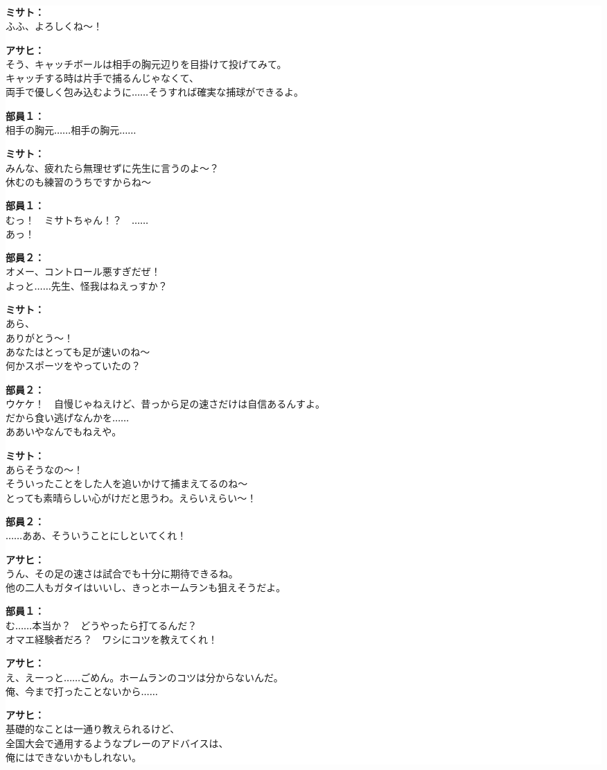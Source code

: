 **ミサト：**  
ふふ、よろしくね～！  
  
**アサヒ：**  
そう、キャッチボールは相手の胸元辺りを目掛けて投げてみて。  
キャッチする時は片手で捕るんじゃなくて、  
両手で優しく包み込むように……そうすれば確実な捕球ができるよ。  
  
**部員１：**  
相手の胸元……相手の胸元……  
  
**ミサト：**  
みんな、疲れたら無理せずに先生に言うのよ～？  
休むのも練習のうちですからね～  
  
**部員１：**  
むっ！　ミサトちゃん！？　……  
あっ！  
  
**部員２：**  
オメー、コントロール悪すぎだぜ！  
よっと……先生、怪我はねえっすか？  
  
**ミサト：**  
あら、  
ありがとう～！  
あなたはとっても足が速いのね～  
何かスポーツをやっていたの？  
  
**部員２：**  
ウケケ！　自慢じゃねえけど、昔っから足の速さだけは自信あるんすよ。  
だから食い逃げなんかを……  
ああいやなんでもねえや。  
  
**ミサト：**  
あらそうなの～！  
そういったことをした人を追いかけて捕まえてるのね～  
とっても素晴らしい心がけだと思うわ。えらいえらい～！  
  
**部員２：**  
……ああ、そういうことにしといてくれ！  
  
**アサヒ：**  
うん、その足の速さは試合でも十分に期待できるね。  
他の二人もガタイはいいし、きっとホームランも狙えそうだよ。  
  
**部員１：**  
む……本当か？　どうやったら打てるんだ？  
オマエ経験者だろ？　ワシにコツを教えてくれ！  
  
**アサヒ：**  
え、えーっと……ごめん。ホームランのコツは分からないんだ。  
俺、今まで打ったことないから……  
  
**アサヒ：**  
基礎的なことは一通り教えられるけど、  
全国大会で通用するようなプレーのアドバイスは、  
俺にはできないかもしれない。  
  